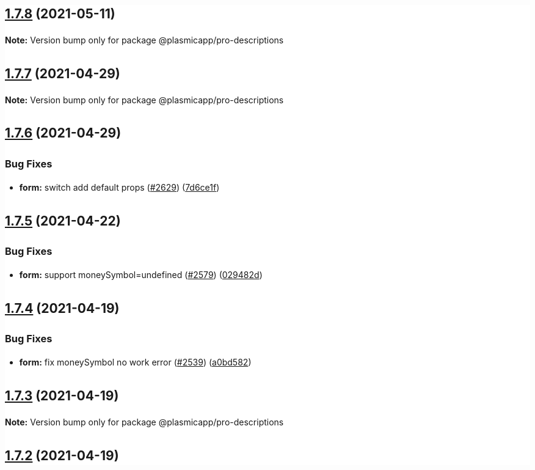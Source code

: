 ## [1.7.8](https://github.com/ant-design/pro-components/compare/@plasmicapp/pro-descriptions@1.7.7...@plasmicapp/pro-descriptions@1.7.8) (2021-05-11)

**Note:** Version bump only for package @plasmicapp/pro-descriptions

## [1.7.7](https://github.com/ant-design/pro-components/compare/@plasmicapp/pro-descriptions@1.7.6...@plasmicapp/pro-descriptions@1.7.7) (2021-04-29)

**Note:** Version bump only for package @plasmicapp/pro-descriptions

## [1.7.6](https://github.com/ant-design/pro-components/compare/@plasmicapp/pro-descriptions@1.7.5...@plasmicapp/pro-descriptions@1.7.6) (2021-04-29)

### Bug Fixes

- **form:** switch add default props ([#2629](https://github.com/ant-design/pro-components/issues/2629)) ([7d6ce1f](https://github.com/ant-design/pro-components/commit/7d6ce1f60584d79ae25a157dca0db2e8e1dbb7da))

## [1.7.5](https://github.com/ant-design/pro-components/compare/@plasmicapp/pro-descriptions@1.7.4...@plasmicapp/pro-descriptions@1.7.5) (2021-04-22)

### Bug Fixes

- **form:** support moneySymbol=undefined ([#2579](https://github.com/ant-design/pro-components/issues/2579)) ([029482d](https://github.com/ant-design/pro-components/commit/029482d557c8de3cb761af59560aa5e7a9166082))

## [1.7.4](https://github.com/ant-design/pro-components/compare/@plasmicapp/pro-descriptions@1.7.3...@plasmicapp/pro-descriptions@1.7.4) (2021-04-19)

### Bug Fixes

- **form:** fix moneySymbol no work error ([#2539](https://github.com/ant-design/pro-components/issues/2539)) ([a0bd582](https://github.com/ant-design/pro-components/commit/a0bd5821f00f61af8265a5ae6d1fc53f8d2ec8c5))

## [1.7.3](https://github.com/ant-design/pro-components/compare/@plasmicapp/pro-descriptions@1.7.2...@plasmicapp/pro-descriptions@1.7.3) (2021-04-19)

**Note:** Version bump only for package @plasmicapp/pro-descriptions

## [1.7.2](https://github.com/ant-design/pro-components/compare/@plasmicapp/pro-descriptions@1.7.1...@plasmicapp/pro-descriptions@1.7.2) (2021-04-19)
